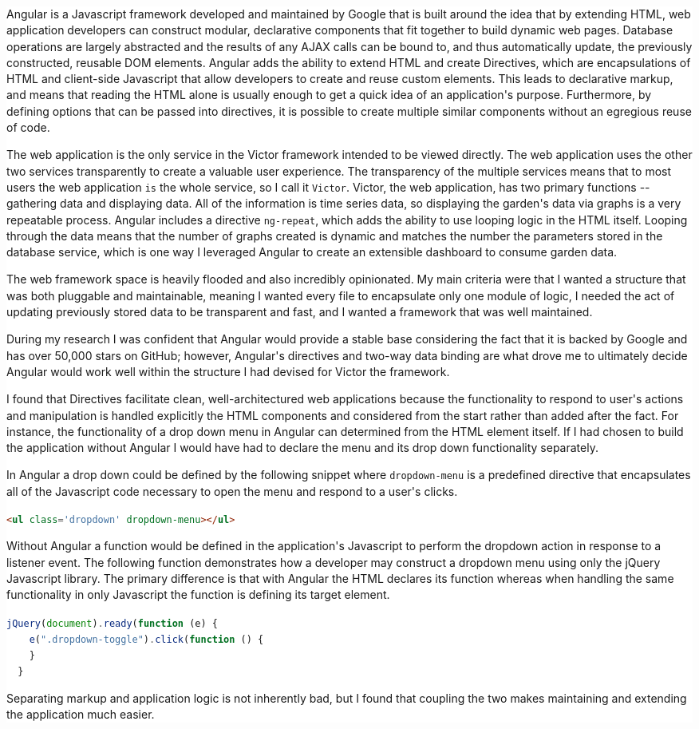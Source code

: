 Angular is a Javascript framework developed and maintained by Google that is built around the idea that by extending HTML, web application developers can construct modular, declarative components that fit together to build dynamic web pages. Database operations are largely abstracted and the results of any AJAX calls can be bound to, and thus automatically update, the previously constructed, reusable DOM elements. Angular adds the ability to extend HTML and create Directives, which are encapsulations of HTML and client-side Javascript that allow developers to create and reuse custom elements. This leads to declarative markup, and means that reading the HTML alone is usually enough to get a quick idea of an application's purpose. Furthermore, by defining options that can be passed into directives, it is possible to create multiple similar components without an egregious reuse of code.

The web application is the only service in the Victor framework intended to be viewed directly. The web application uses the other two services transparently to create a valuable user experience. The transparency of the multiple services means that to most users the web application `is` the whole service, so I call it `Victor`. Victor, the web application, has two primary functions -- gathering data and displaying data. All of the information is time series data, so displaying the garden's data via graphs is a very repeatable process. Angular includes a directive `ng-repeat`, which adds the ability to use looping logic in the HTML itself. Looping through the data means that the number of graphs created is dynamic and matches the number the parameters stored in the database service, which is one way I leveraged Angular to create an extensible dashboard to consume garden data.

The web framework space is heavily flooded and also incredibly opinionated. My main criteria were that I wanted a structure that was both pluggable and maintainable, meaning I wanted every file to encapsulate only one module of logic, I needed the act of updating previously stored data to be transparent and fast, and I wanted a framework that was well maintained.

During my research I was confident that Angular would provide a stable base considering the fact that it is backed by Google and has over 50,000 stars on GitHub; however, Angular's directives and two-way data binding are what drove me to ultimately decide Angular would work well within the structure I had devised for Victor the framework.

I found that Directives facilitate clean, well-architectured web applications because the functionality to respond to user's actions and manipulation is handled explicitly the HTML components and considered from the start rather than added after the fact. For instance, the functionality of a drop down menu in Angular can determined from the HTML element itself. If I had chosen to build the application without Angular I would have had to declare the menu and its drop down functionality separately.

In Angular a drop down could be defined by the following snippet where `dropdown-menu` is a predefined directive that encapsulates all of the Javascript code necessary to open the menu and respond to a user's clicks.

```html
<ul class='dropdown' dropdown-menu></ul>
```

Without Angular a function would be defined in the application's Javascript to perform the dropdown action in response to a listener event. The following function demonstrates how a developer may construct a dropdown menu using only the jQuery Javascript library. The primary difference is that with Angular the HTML declares its function whereas when handling the same functionality in only Javascript the function is defining its target element.

```javascript
jQuery(document).ready(function (e) {
    e(".dropdown-toggle").click(function () {
    }
  }
```
Separating markup and application logic is not inherently bad, but I found that coupling the two makes maintaining and extending the application much easier.
